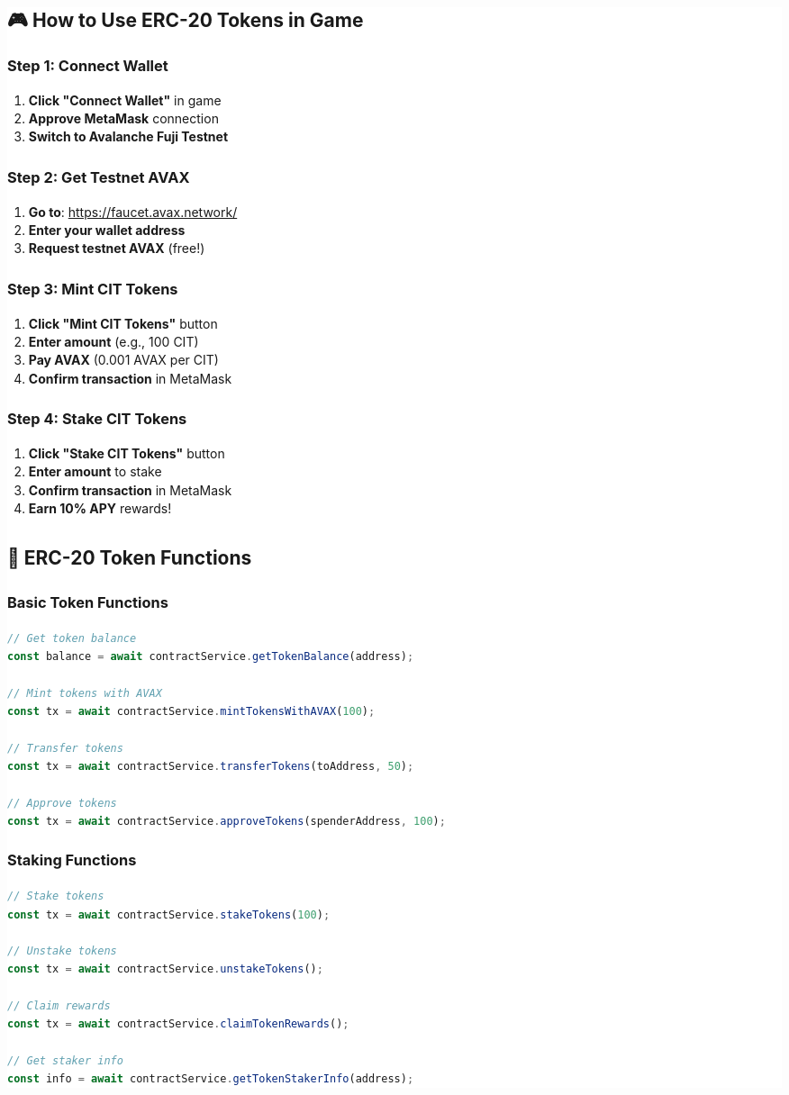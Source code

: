 ## 🎮 **How to Use ERC-20 Tokens in Game**

### **Step 1: Connect Wallet**
1. **Click "Connect Wallet"** in game
2. **Approve MetaMask** connection
3. **Switch to Avalanche Fuji Testnet**

### **Step 2: Get Testnet AVAX**
1. **Go to**: https://faucet.avax.network/
2. **Enter your wallet address**
3. **Request testnet AVAX** (free!)

### **Step 3: Mint CIT Tokens**
1. **Click "Mint CIT Tokens"** button
2. **Enter amount** (e.g., 100 CIT)
3. **Pay AVAX** (0.001 AVAX per CIT)
4. **Confirm transaction** in MetaMask

### **Step 4: Stake CIT Tokens**
1. **Click "Stake CIT Tokens"** button
2. **Enter amount** to stake
3. **Confirm transaction** in MetaMask
4. **Earn 10% APY** rewards!

## 🔧 **ERC-20 Token Functions**

### **Basic Token Functions**
```javascript
// Get token balance
const balance = await contractService.getTokenBalance(address);

// Mint tokens with AVAX
const tx = await contractService.mintTokensWithAVAX(100);

// Transfer tokens
const tx = await contractService.transferTokens(toAddress, 50);

// Approve tokens
const tx = await contractService.approveTokens(spenderAddress, 100);
```

### **Staking Functions**
```javascript
// Stake tokens
const tx = await contractService.stakeTokens(100);

// Unstake tokens
const tx = await contractService.unstakeTokens();

// Claim rewards
const tx = await contractService.claimTokenRewards();

// Get staker info
const info = await contractService.getTokenStakerInfo(address);
```
